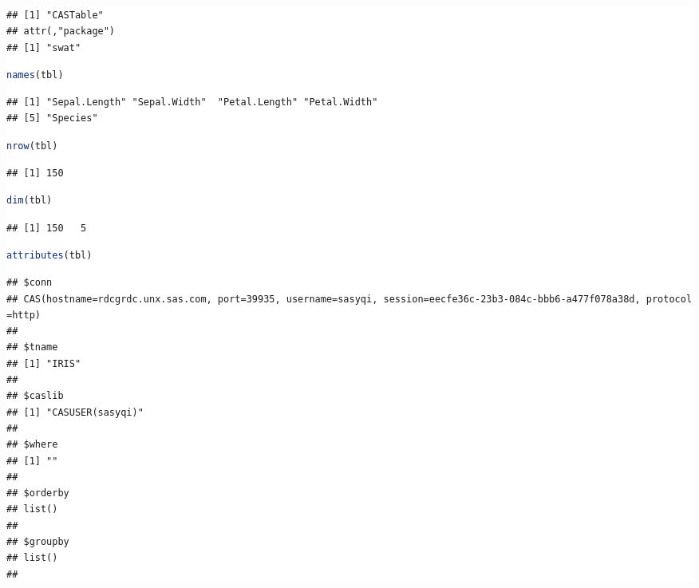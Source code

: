     ## [1] "CASTable"
    ## attr(,"package")
    ## [1] "swat"

``` r
names(tbl)
```

    ## [1] "Sepal.Length" "Sepal.Width"  "Petal.Length" "Petal.Width" 
    ## [5] "Species"

``` r
nrow(tbl)
```

    ## [1] 150

``` r
dim(tbl)
```

    ## [1] 150   5

``` r
attributes(tbl)
```

    ## $conn
    ## CAS(hostname=rdcgrdc.unx.sas.com, port=39935, username=sasyqi, session=eecfe36c-23b3-084c-bbb6-a477f078a38d, protocol=http)
    ## 
    ## $tname
    ## [1] "IRIS"
    ## 
    ## $caslib
    ## [1] "CASUSER(sasyqi)"
    ## 
    ## $where
    ## [1] ""
    ## 
    ## $orderby
    ## list()
    ## 
    ## $groupby
    ## list()
    ## 